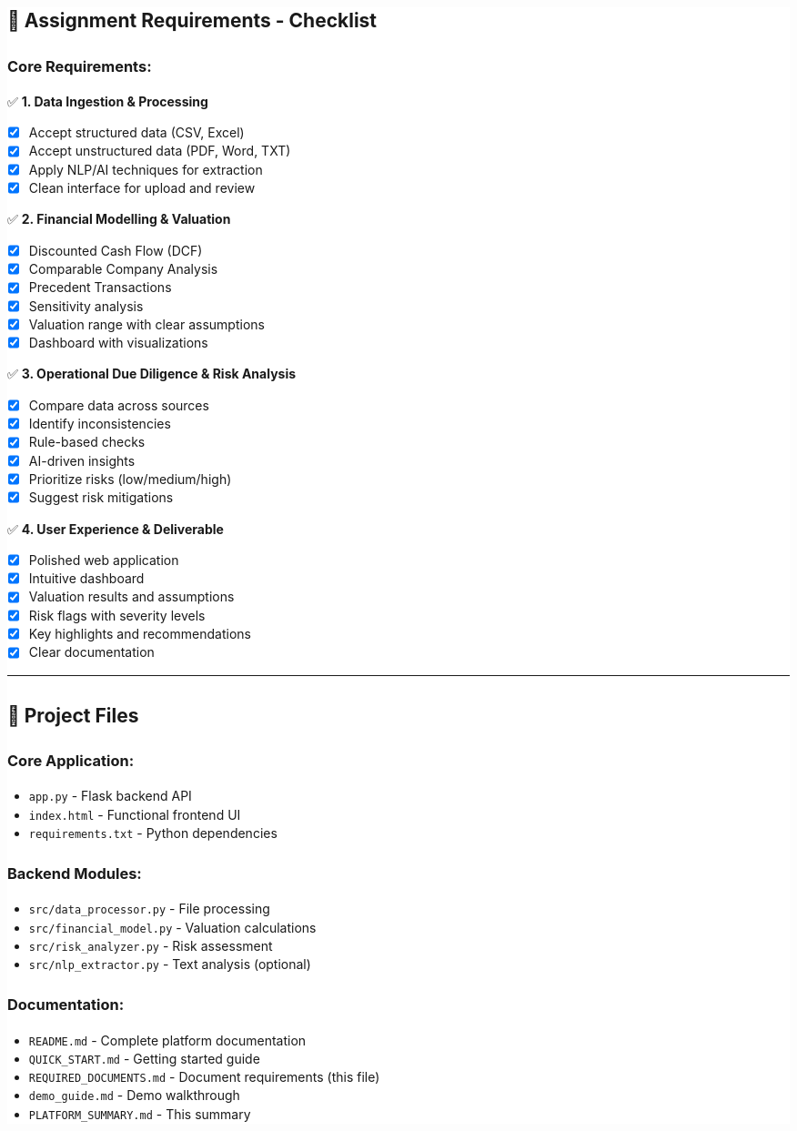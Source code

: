 
## 🎯 Assignment Requirements - Checklist

### Core Requirements:

✅ **1. Data Ingestion & Processing**
- [x] Accept structured data (CSV, Excel)
- [x] Accept unstructured data (PDF, Word, TXT)
- [x] Apply NLP/AI techniques for extraction
- [x] Clean interface for upload and review

✅ **2. Financial Modelling & Valuation**
- [x] Discounted Cash Flow (DCF)
- [x] Comparable Company Analysis
- [x] Precedent Transactions
- [x] Sensitivity analysis
- [x] Valuation range with clear assumptions
- [x] Dashboard with visualizations

✅ **3. Operational Due Diligence & Risk Analysis**
- [x] Compare data across sources
- [x] Identify inconsistencies
- [x] Rule-based checks
- [x] AI-driven insights
- [x] Prioritize risks (low/medium/high)
- [x] Suggest risk mitigations

✅ **4. User Experience & Deliverable**
- [x] Polished web application
- [x] Intuitive dashboard
- [x] Valuation results and assumptions
- [x] Risk flags with severity levels
- [x] Key highlights and recommendations
- [x] Clear documentation

---

## 📁 Project Files

### Core Application:
- `app.py` - Flask backend API
- `index.html` - Functional frontend UI
- `requirements.txt` - Python dependencies

### Backend Modules:
- `src/data_processor.py` - File processing
- `src/financial_model.py` - Valuation calculations
- `src/risk_analyzer.py` - Risk assessment
- `src/nlp_extractor.py` - Text analysis (optional)

### Documentation:
- `README.md` - Complete platform documentation
- `QUICK_START.md` - Getting started guide
- `REQUIRED_DOCUMENTS.md` - Document requirements (this file)
- `demo_guide.md` - Demo walkthrough
- `PLATFORM_SUMMARY.md` - This summary
